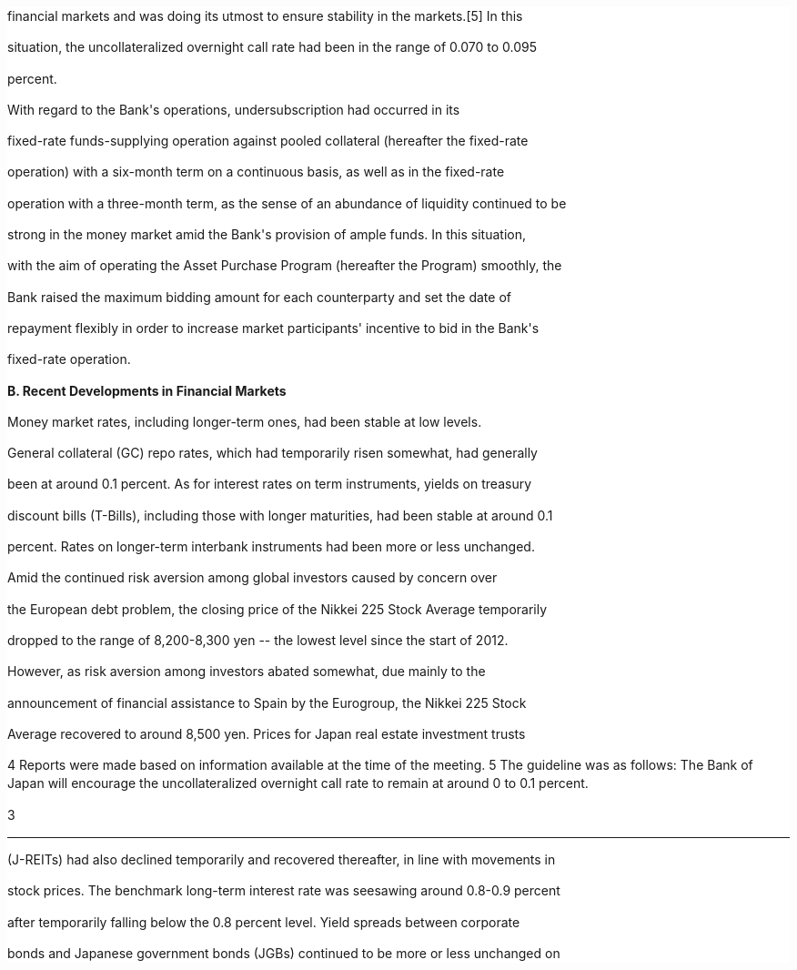 financial markets and was doing its utmost to ensure stability in the markets.[5] In this

situation, the uncollateralized overnight call rate had been in the range of 0.070 to 0.095

percent.

With regard to the Bank's operations, undersubscription had occurred in its

fixed-rate funds-supplying operation against pooled collateral (hereafter the fixed-rate

operation) with a six-month term on a continuous basis, as well as in the fixed-rate

operation with a three-month term, as the sense of an abundance of liquidity continued to be

strong in the money market amid the Bank's provision of ample funds. In this situation,

with the aim of operating the Asset Purchase Program (hereafter the Program) smoothly, the

Bank raised the maximum bidding amount for each counterparty and set the date of

repayment flexibly in order to increase market participants' incentive to bid in the Bank's

fixed-rate operation.

**B. Recent Developments in Financial Markets**

Money market rates, including longer-term ones, had been stable at low levels.

General collateral (GC) repo rates, which had temporarily risen somewhat, had generally

been at around 0.1 percent. As for interest rates on term instruments, yields on treasury

discount bills (T-Bills), including those with longer maturities, had been stable at around 0.1

percent. Rates on longer-term interbank instruments had been more or less unchanged.

Amid the continued risk aversion among global investors caused by concern over

the European debt problem, the closing price of the Nikkei 225 Stock Average temporarily

dropped to the range of 8,200-8,300 yen -- the lowest level since the start of 2012.

However, as risk aversion among investors abated somewhat, due mainly to the

announcement of financial assistance to Spain by the Eurogroup, the Nikkei 225 Stock

Average recovered to around 8,500 yen. Prices for Japan real estate investment trusts

4 Reports were made based on information available at the time of the meeting.
5 The guideline was as follows:
The Bank of Japan will encourage the uncollateralized overnight call rate to remain at
around 0 to 0.1 percent.

3


-----

(J-REITs) had also declined temporarily and recovered thereafter, in line with movements in

stock prices. The benchmark long-term interest rate was seesawing around 0.8-0.9 percent

after temporarily falling below the 0.8 percent level. Yield spreads between corporate

bonds and Japanese government bonds (JGBs) continued to be more or less unchanged on
